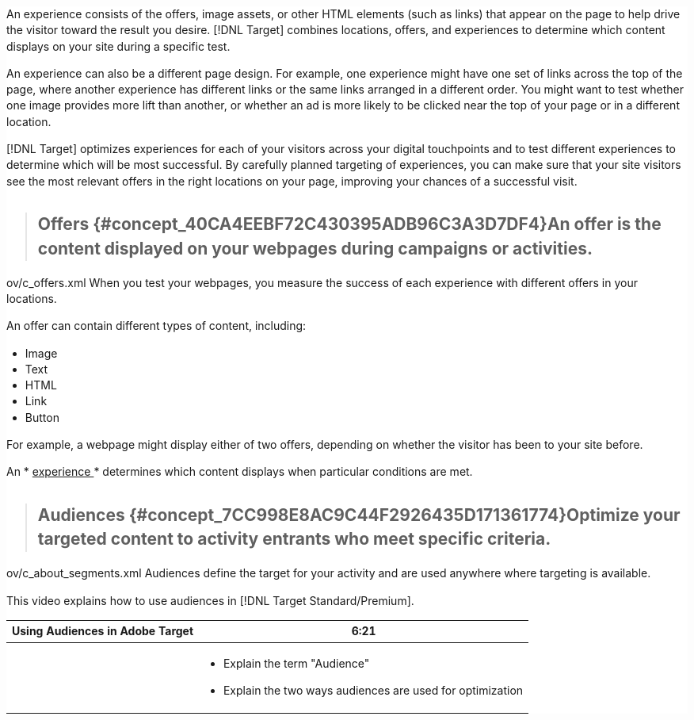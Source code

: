 An experience consists of the offers, image assets, or other HTML elements (such as links) that appear on the page to help drive the visitor toward the result you desire. [!DNL  Target] combines locations, offers, and experiences to determine which content displays on your site during a specific test. 

An experience can also be a different page design. For example, one experience might have one set of links across the top of the page, where another experience has different links or the same links arranged in a different order. You might want to test whether one image provides more lift than another, or whether an ad is more likely to be clicked near the top of your page or in a different location. 

[!DNL  Target] optimizes experiences for each of your visitors across your digital touchpoints and to test different experiences to determine which will be most successful. By carefully planned targeting of experiences, you can make sure that your site visitors see the most relevant offers in the right locations on your page, improving your chances of a successful visit. 
>## Offers {#concept_40CA4EEBF72C430395ADB96C3A3D7DF4}An offer is the content displayed on your webpages during campaigns or activities. 
<draft-comment otherprops="merge">
  ov/c_offers.xml 
</draft-comment>When you test your webpages, you measure the success of each experience with different offers in your locations. 

An offer can contain different types of content, including: 


* Image
* Text
* HTML
* Link
* Button


For example, a webpage might display either of two offers, depending on whether the visitor has been to your site before. 

An * [ experience ](c_getting_started.md#concept_B91F0F36E9F24AA58A3C6BC0A02871E8)* determines which content displays when particular conditions are met. 
>## Audiences {#concept_7CC998E8AC9C44F2926435D171361774}Optimize your targeted content to activity entrants who meet specific criteria. 
<draft-comment otherprops="merge">
  ov/c_about_segments.xml 
</draft-comment>Audiences define the target for your activity and are used anywhere where targeting is available. 

This video explains how to use audiences in [!DNL  Target Standard/Premium]. 



<table id="table_0BB8B5FFF3D743C0992B464028B389B7"> 
 <thead> 
  <tr> 
   <th class="entry" colspan="2"> Using Audiences in Adobe Target </th> 
   <th colname="col3" class="entry"> 6:21 </th> 
  </tr> 
 </thead>
 <tbody> 
  <tr> 
   <td colspan="2"> <p> 
     <div width="550" class="video-iframe"> 
      <iframe src="https://www.youtube.com/embed/TAMBpW9vpOI/" frameborder="0" webkitallowfullscreen="true" mozallowfullscreen="true" oallowfullscreen="true" msallowfullscreen="true" allowfullscreen="allowfullscreen" scrolling="no" width="550" height="345">https://www.youtube.com/embed/TAMBpW9vpOI/</iframe>
     </div> </p> </td> 
   <td colname="col3"> <p> 
     <ul id="ul_F2300958718D46A2AD03FE89183E6352"> 
      <li id="li_22FFA0494744455EA8692DCCE1FB00FE"> <p>Explain the term "Audience" </p> </li> 
      <li id="li_9ACB91E8D9BB4FE2832793AC24600086"> <p>Explain the two ways audiences are used for optimization </p> </li> 